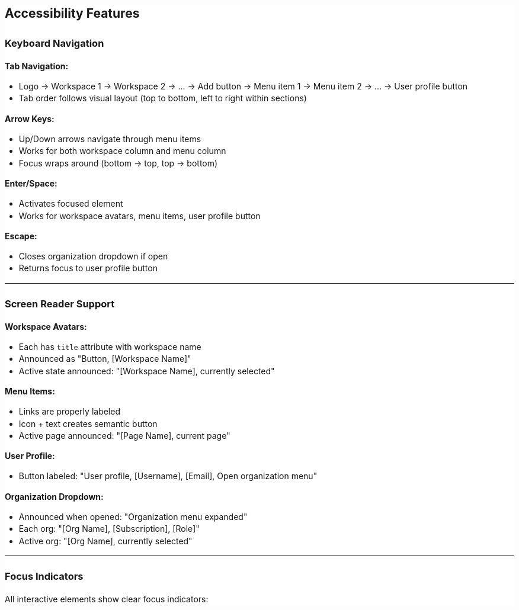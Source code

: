 
## Accessibility Features

### Keyboard Navigation

**Tab Navigation:**

- Logo → Workspace 1 → Workspace 2 → ... → Add button → Menu item 1 → Menu item 2 → ... → User profile button
- Tab order follows visual layout (top to bottom, left to right within sections)

**Arrow Keys:**

- Up/Down arrows navigate through menu items
- Works for both workspace column and menu column
- Focus wraps around (bottom → top, top → bottom)

**Enter/Space:**

- Activates focused element
- Works for workspace avatars, menu items, user profile button

**Escape:**

- Closes organization dropdown if open
- Returns focus to user profile button

---

### Screen Reader Support

**Workspace Avatars:**

- Each has `title` attribute with workspace name
- Announced as "Button, [Workspace Name]"
- Active state announced: "[Workspace Name], currently selected"

**Menu Items:**

- Links are properly labeled
- Icon + text creates semantic button
- Active page announced: "[Page Name], current page"

**User Profile:**

- Button labeled: "User profile, [Username], [Email], Open organization menu"

**Organization Dropdown:**

- Announced when opened: "Organization menu expanded"
- Each org: "[Org Name], [Subscription], [Role]"
- Active org: "[Org Name], currently selected"

---

### Focus Indicators

All interactive elements show clear focus indicators:
